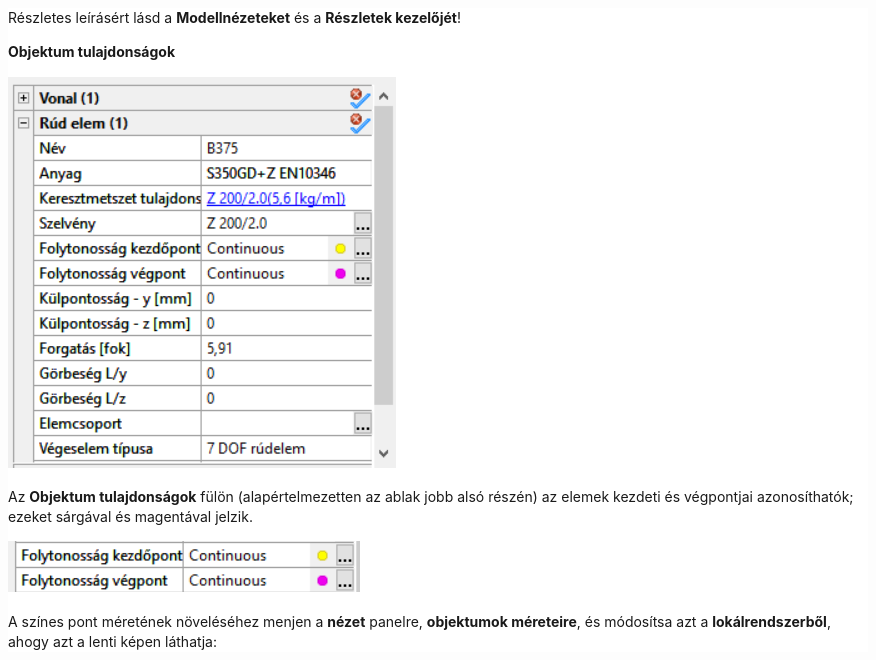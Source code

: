 Részletes leírásért lásd a **Modellnézeteket** és a **Részletek kezelőjét**!





**Objektum tulajdonságok**





![](./img/wp-content-uploads-2024-01-HU-1.2.7.-CS17-View-panel-Object-properties.png)





Az **Objektum tulajdonságok** fülön (alapértelmezetten az ablak jobb alsó részén) az elemek kezdeti és végpontjai azonosíthatók; ezeket sárgával és magentával jelzik.





![](./img/wp-content-uploads-2024-01-HU-1.2.7.-CS17-View-panel-Object-properties-start-and-end-point.png)





A színes pont méretének növeléséhez menjen a **nézet** panelre, **objektumok méreteire**, és módosítsa azt a **lokálrendszerből**, ahogy azt a lenti képen láthatja:




